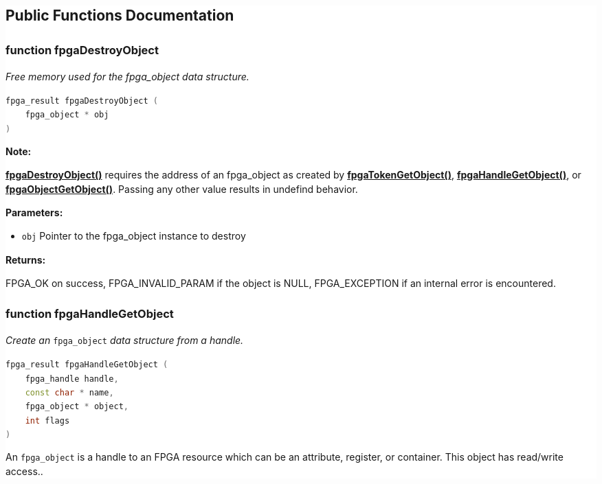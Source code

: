 
    
## Public Functions Documentation


### function fpgaDestroyObject 

_Free memory used for the fpga\_object data structure._ 
```C++
fpga_result fpgaDestroyObject (
    fpga_object * obj
) 
```





**Note:**

[**fpgaDestroyObject()**](sysobject_8h.md#function-fpgadestroyobject) requires the address of an fpga\_object as created by [**fpgaTokenGetObject()**](sysobject_8h.md#function-fpgatokengetobject), [**fpgaHandleGetObject()**](sysobject_8h.md#function-fpgahandlegetobject), or [**fpgaObjectGetObject()**](sysobject_8h.md#function-fpgaobjectgetobject). Passing any other value results in undefind behavior.




**Parameters:**


* `obj` Pointer to the fpga\_object instance to destroy



**Returns:**

FPGA\_OK on success, FPGA\_INVALID\_PARAM if the object is NULL, FPGA\_EXCEPTION if an internal error is encountered. 





        

### function fpgaHandleGetObject 

_Create an_ `fpga_object` _data structure from a handle._
```C++
fpga_result fpgaHandleGetObject (
    fpga_handle handle,
    const char * name,
    fpga_object * object,
    int flags
) 
```



An `fpga_object` is a handle to an FPGA resource which can be an attribute, register, or container. This object has read/write access..
